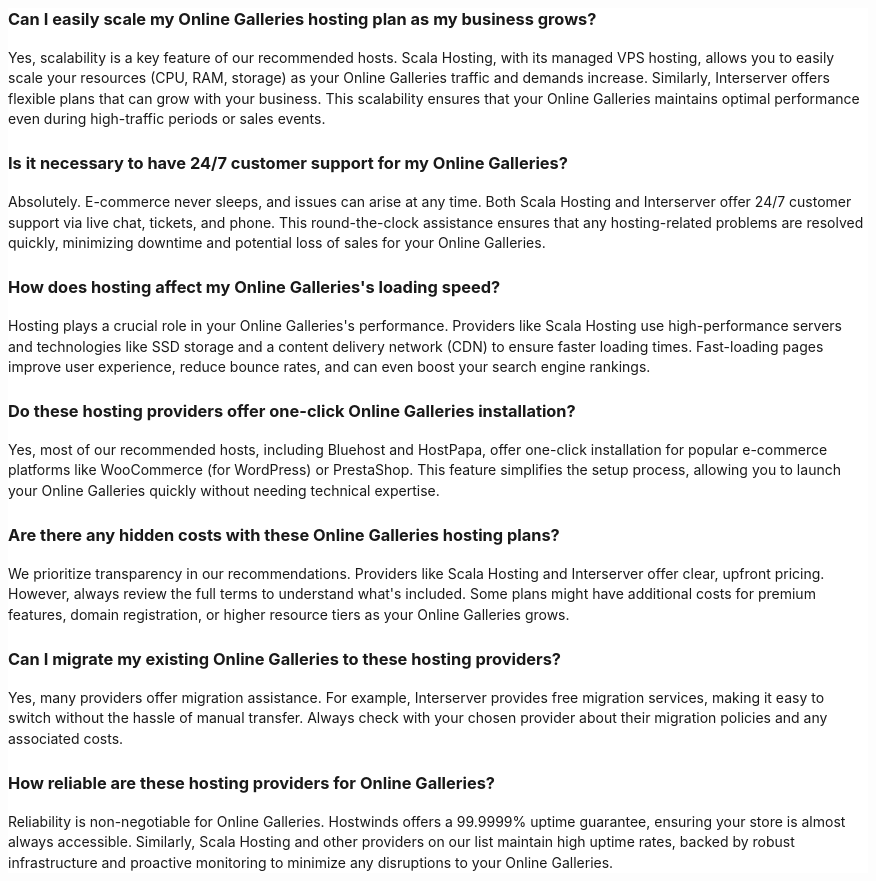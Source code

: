 ### Can I easily scale my Online Galleries hosting plan as my business grows? 
Yes, scalability is a key feature of our recommended hosts. Scala Hosting, with its managed VPS hosting, allows you to easily scale your resources (CPU, RAM, storage) as your Online Galleries traffic and demands increase. Similarly, Interserver offers flexible plans that can grow with your business. This scalability ensures that your Online Galleries maintains optimal performance even during high-traffic periods or sales events.

### Is it necessary to have 24/7 customer support for my Online Galleries? 
Absolutely. E-commerce never sleeps, and issues can arise at any time. Both Scala Hosting and Interserver offer 24/7 customer support via live chat, tickets, and phone. This round-the-clock assistance ensures that any hosting-related problems are resolved quickly, minimizing downtime and potential loss of sales for your Online Galleries.

### How does hosting affect my Online Galleries's loading speed? 
Hosting plays a crucial role in your Online Galleries's performance. Providers like Scala Hosting use high-performance servers and technologies like SSD storage and a content delivery network (CDN) to ensure faster loading times. Fast-loading pages improve user experience, reduce bounce rates, and can even boost your search engine rankings.

### Do these hosting providers offer one-click Online Galleries installation? 
Yes, most of our recommended hosts, including Bluehost and HostPapa, offer one-click installation for popular e-commerce platforms like WooCommerce (for WordPress) or PrestaShop. This feature simplifies the setup process, allowing you to launch your Online Galleries quickly without needing technical expertise.

### Are there any hidden costs with these Online Galleries hosting plans? 
We prioritize transparency in our recommendations. Providers like Scala Hosting and Interserver offer clear, upfront pricing. However, always review the full terms to understand what's included. Some plans might have additional costs for premium features, domain registration, or higher resource tiers as your Online Galleries grows.

### Can I migrate my existing Online Galleries to these hosting providers? 
Yes, many providers offer migration assistance. For example, Interserver provides free migration services, making it easy to switch without the hassle of manual transfer. Always check with your chosen provider about their migration policies and any associated costs.

### How reliable are these hosting providers for Online Galleries? 
Reliability is non-negotiable for Online Galleries. Hostwinds offers a 99.9999% uptime guarantee, ensuring your store is almost always accessible. Similarly, Scala Hosting and other providers on our list maintain high uptime rates, backed by robust infrastructure and proactive monitoring to minimize any disruptions to your Online Galleries.
